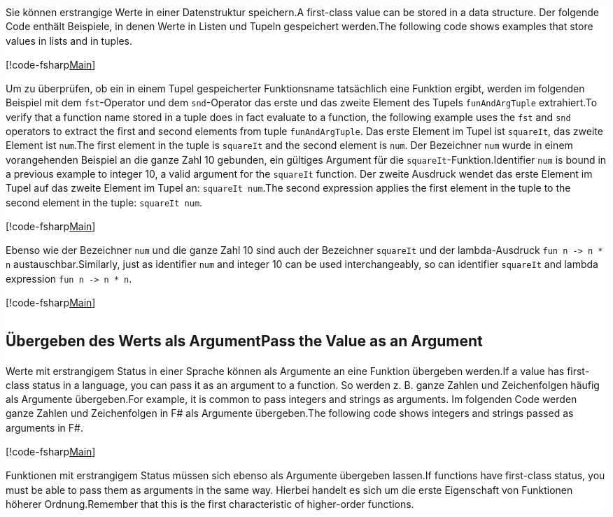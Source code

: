 <span data-ttu-id="aa12b-128">Sie können erstrangige Werte in einer Datenstruktur speichern.</span><span class="sxs-lookup"><span data-stu-id="aa12b-128">A first-class value can be stored in a data structure.</span></span> <span data-ttu-id="aa12b-129">Der folgende Code enthält Beispiele, in denen Werte in Listen und Tupeln gespeichert werden.</span><span class="sxs-lookup"><span data-stu-id="aa12b-129">The following code shows examples that store values in lists and in tuples.</span></span>

[!code-fsharp[Main](~/samples/snippets/fsharp/contour/snippet23.fs)]

<span data-ttu-id="aa12b-130">Um zu überprüfen, ob ein in einem Tupel gespeicherter Funktionsname tatsächlich eine Funktion ergibt, werden im folgenden Beispiel mit dem `fst`-Operator und dem `snd`-Operator das erste und das zweite Element des Tupels `funAndArgTuple` extrahiert.</span><span class="sxs-lookup"><span data-stu-id="aa12b-130">To verify that a function name stored in a tuple does in fact evaluate to a function, the following example uses the `fst` and `snd` operators to extract the first and second elements from tuple `funAndArgTuple`.</span></span> <span data-ttu-id="aa12b-131">Das erste Element im Tupel ist `squareIt`, das zweite Element ist `num`.</span><span class="sxs-lookup"><span data-stu-id="aa12b-131">The first element in the tuple is `squareIt` and the second element is `num`.</span></span> <span data-ttu-id="aa12b-132">Der Bezeichner `num` wurde in einem vorangehenden Beispiel an die ganze Zahl 10 gebunden, ein gültiges Argument für die `squareIt`-Funktion.</span><span class="sxs-lookup"><span data-stu-id="aa12b-132">Identifier `num` is bound in a previous example to integer 10, a valid argument for the `squareIt` function.</span></span> <span data-ttu-id="aa12b-133">Der zweite Ausdruck wendet das erste Element im Tupel auf das zweite Element im Tupel an: `squareIt num`.</span><span class="sxs-lookup"><span data-stu-id="aa12b-133">The second expression applies the first element in the tuple to the second element in the tuple: `squareIt num`.</span></span>

[!code-fsharp[Main](~/samples/snippets/fsharp/contour/snippet24.fs)]

<span data-ttu-id="aa12b-134">Ebenso wie der Bezeichner `num` und die ganze Zahl 10 sind auch der Bezeichner `squareIt` und der lambda-Ausdruck `fun n -> n * n` austauschbar.</span><span class="sxs-lookup"><span data-stu-id="aa12b-134">Similarly, just as identifier `num` and integer 10 can be used interchangeably, so can identifier `squareIt` and lambda expression `fun n -> n * n`.</span></span>

[!code-fsharp[Main](~/samples/snippets/fsharp/contour/snippet25.fs)]

## <a name="pass-the-value-as-an-argument"></a><span data-ttu-id="aa12b-135">Übergeben des Werts als Argument</span><span class="sxs-lookup"><span data-stu-id="aa12b-135">Pass the Value as an Argument</span></span>

<span data-ttu-id="aa12b-136">Werte mit erstrangigem Status in einer Sprache können als Argumente an eine Funktion übergeben werden.</span><span class="sxs-lookup"><span data-stu-id="aa12b-136">If a value has first-class status in a language, you can pass it as an argument to a function.</span></span> <span data-ttu-id="aa12b-137">So werden z. B. ganze Zahlen und Zeichenfolgen häufig als Argumente übergeben.</span><span class="sxs-lookup"><span data-stu-id="aa12b-137">For example, it is common to pass integers and strings as arguments.</span></span> <span data-ttu-id="aa12b-138">Im folgenden Code werden ganze Zahlen und Zeichenfolgen in F# als Argumente übergeben.</span><span class="sxs-lookup"><span data-stu-id="aa12b-138">The following code shows integers and strings passed as arguments in F#.</span></span>

[!code-fsharp[Main](~/samples/snippets/fsharp/contour/snippet26.fs)]

<span data-ttu-id="aa12b-139">Funktionen mit erstrangigem Status müssen sich ebenso als Argumente übergeben lassen.</span><span class="sxs-lookup"><span data-stu-id="aa12b-139">If functions have first-class status, you must be able to pass them as arguments in the same way.</span></span> <span data-ttu-id="aa12b-140">Hierbei handelt es sich um die erste Eigenschaft von Funktionen höherer Ordnung.</span><span class="sxs-lookup"><span data-stu-id="aa12b-140">Remember that this is the first characteristic of higher-order functions.</span></span>
